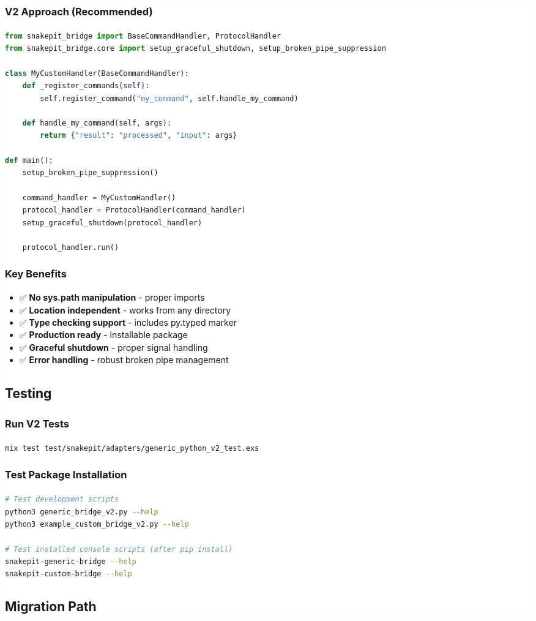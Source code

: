 ### V2 Approach (Recommended)

```python
from snakepit_bridge import BaseCommandHandler, ProtocolHandler
from snakepit_bridge.core import setup_graceful_shutdown, setup_broken_pipe_suppression

class MyCustomHandler(BaseCommandHandler):
    def _register_commands(self):
        self.register_command("my_command", self.handle_my_command)
    
    def handle_my_command(self, args):
        return {"result": "processed", "input": args}

def main():
    setup_broken_pipe_suppression()
    
    command_handler = MyCustomHandler()
    protocol_handler = ProtocolHandler(command_handler)
    setup_graceful_shutdown(protocol_handler)
    
    protocol_handler.run()
```

### Key Benefits
- ✅ **No sys.path manipulation** - proper imports
- ✅ **Location independent** - works from any directory
- ✅ **Type checking support** - includes py.typed marker
- ✅ **Production ready** - installable package
- ✅ **Graceful shutdown** - proper signal handling
- ✅ **Error handling** - robust broken pipe management

## Testing

### Run V2 Tests
```bash
mix test test/snakepit/adapters/generic_python_v2_test.exs
```

### Test Package Installation
```bash
# Test development scripts
python3 generic_bridge_v2.py --help
python3 example_custom_bridge_v2.py --help

# Test installed console scripts (after pip install)
snakepit-generic-bridge --help
snakepit-custom-bridge --help
```

## Migration Path
